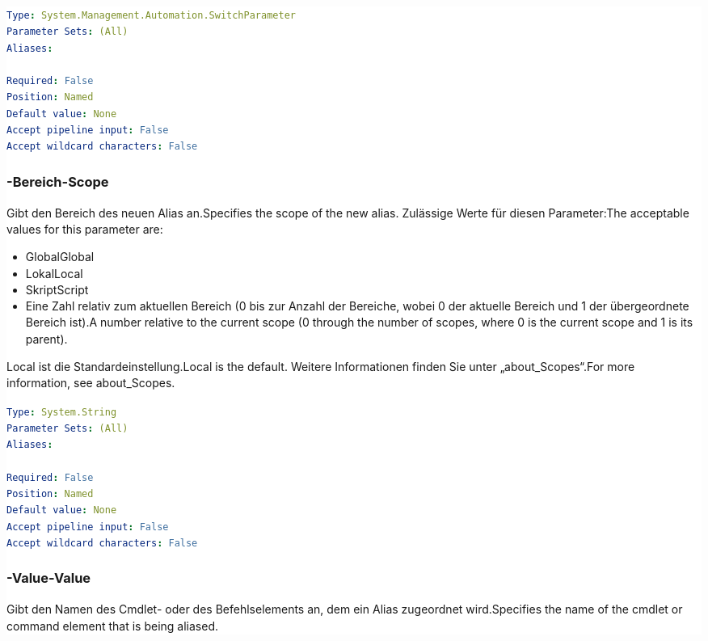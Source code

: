 ```yaml
Type: System.Management.Automation.SwitchParameter
Parameter Sets: (All)
Aliases:

Required: False
Position: Named
Default value: None
Accept pipeline input: False
Accept wildcard characters: False
```

### <span data-ttu-id="0e27e-142">-Bereich</span><span class="sxs-lookup"><span data-stu-id="0e27e-142">-Scope</span></span>

<span data-ttu-id="0e27e-143">Gibt den Bereich des neuen Alias an.</span><span class="sxs-lookup"><span data-stu-id="0e27e-143">Specifies the scope of the new alias.</span></span>
<span data-ttu-id="0e27e-144">Zulässige Werte für diesen Parameter:</span><span class="sxs-lookup"><span data-stu-id="0e27e-144">The acceptable values for this parameter are:</span></span>

- <span data-ttu-id="0e27e-145">Global</span><span class="sxs-lookup"><span data-stu-id="0e27e-145">Global</span></span>
- <span data-ttu-id="0e27e-146">Lokal</span><span class="sxs-lookup"><span data-stu-id="0e27e-146">Local</span></span>
- <span data-ttu-id="0e27e-147">Skript</span><span class="sxs-lookup"><span data-stu-id="0e27e-147">Script</span></span>
- <span data-ttu-id="0e27e-148">Eine Zahl relativ zum aktuellen Bereich (0 bis zur Anzahl der Bereiche, wobei 0 der aktuelle Bereich und 1 der übergeordnete Bereich ist).</span><span class="sxs-lookup"><span data-stu-id="0e27e-148">A number relative to the current scope (0 through the number of scopes, where 0 is the current scope and 1 is its parent).</span></span>

<span data-ttu-id="0e27e-149">Local ist die Standardeinstellung.</span><span class="sxs-lookup"><span data-stu-id="0e27e-149">Local is the default.</span></span>
<span data-ttu-id="0e27e-150">Weitere Informationen finden Sie unter „about_Scopes“.</span><span class="sxs-lookup"><span data-stu-id="0e27e-150">For more information, see about_Scopes.</span></span>

```yaml
Type: System.String
Parameter Sets: (All)
Aliases:

Required: False
Position: Named
Default value: None
Accept pipeline input: False
Accept wildcard characters: False
```

### <span data-ttu-id="0e27e-151">-Value</span><span class="sxs-lookup"><span data-stu-id="0e27e-151">-Value</span></span>

<span data-ttu-id="0e27e-152">Gibt den Namen des Cmdlet- oder des Befehlselements an, dem ein Alias zugeordnet wird.</span><span class="sxs-lookup"><span data-stu-id="0e27e-152">Specifies the name of the cmdlet or command element that is being aliased.</span></span>
